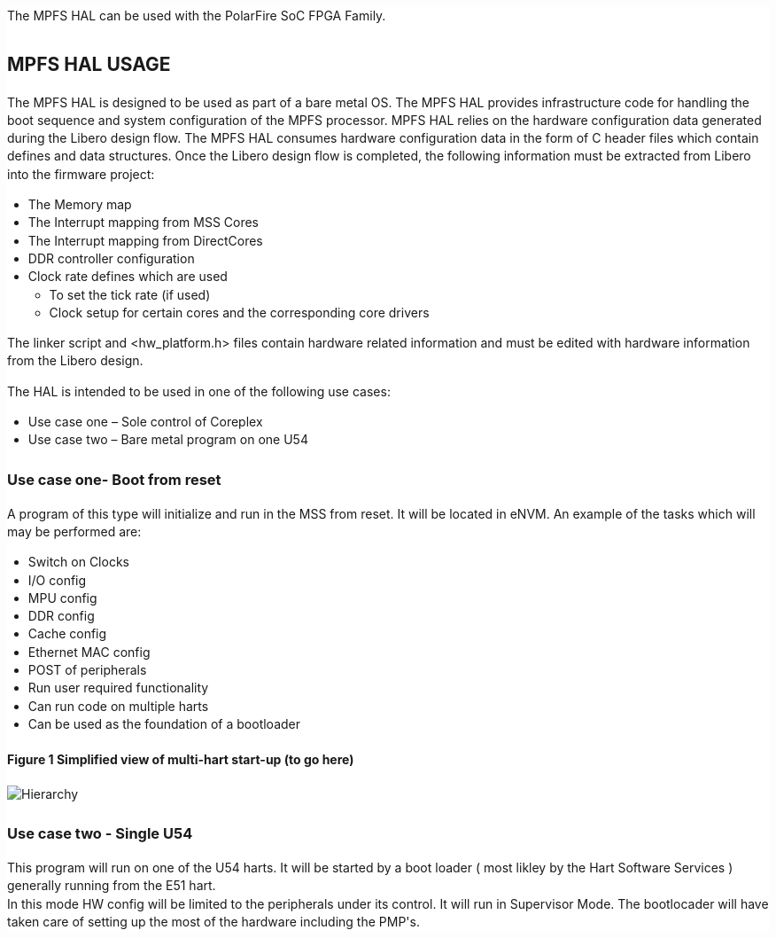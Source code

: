 The MPFS HAL can be used with the PolarFire SoC FPGA Family.

## MPFS HAL USAGE

The MPFS HAL is designed to be used as part of a bare metal OS.
The MPFS HAL provides infrastructure code for handling the boot sequence and system configuration of the MPFS processor. MPFS HAL relies on the hardware configuration data generated during the Libero design flow. 
The MPFS HAL consumes hardware configuration data in the form of C header files which contain defines and data structures. Once the Libero design flow is completed, the following information must be extracted from Libero into the firmware project:

-	The Memory map
-	The Interrupt mapping from MSS Cores 
-	The Interrupt mapping from DirectCores
-	DDR controller configuration
-	Clock rate defines which are used
    -	To set the tick rate (if used)
    -	Clock setup for certain cores and the corresponding core drivers

The linker script and <hw_platform.h> files contain hardware related information and must be edited with hardware information from the Libero design.

The HAL is intended to be used in one of the following use cases:
-	Use case one – Sole control of Coreplex
-	Use case two – Bare metal program on one U54

### Use case one- Boot from reset

A program of this type will initialize and run in the MSS from reset. It will be located in eNVM.
An example of the tasks which will may be performed are:

-	Switch on Clocks
-	I/O config
-	MPU config
-	DDR config
-	Cache config
-	Ethernet MAC config
-	POST of peripherals
-	Run user required functionality
-	Can run code on multiple harts
-	Can be used as the foundation of a bootloader

#### Figure 1 Simplified view of multi-hart start-up (to go here)


![Hierarchy](https://bitbucket.microchip.com/projects/FPGA_PFSOC_ES/repos/polarfire-soc-documentation/raw/images/memory-hierarchy/Cache-LIM-Scratchpad-hierarchy.png?at=refs%2Fheads%2Ftemporary-images)


### Use case two - Single U54

This program will run on one of the U54 harts. It will be started by a boot loader ( most likley by the Hart Software Services ) generally running from the E51 hart.  
In this mode HW config will be limited to the peripherals under its control. 
It will run in Supervisor Mode. The bootlocader will have taken care of setting up the most of the hardware including the PMP's.
